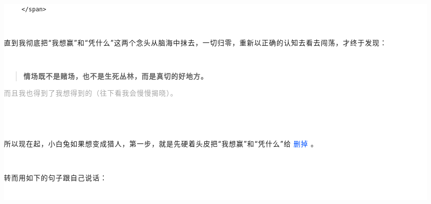          </span>
</p>
<p class="ql-long-4461" line="k6Vg">
<span style="letter-spacing: 1px;">
<br/>
</span>
</p>
<p class="ql-long-4461" line="cUHq">
<span style="letter-spacing: 1px;">
          直到我彻底把“我想赢”和“凭什么”这两个念头从脑海中抹去，一切归零，重新以正确的认知去看去闯荡，才终于发现：
         </span>
</p>
<p class="ql-long-4461" line="cUHq">
<span style="letter-spacing: 1px;">
<strong class="ql-author-4461">
<br/>
</strong>
</span>
</p>
<blockquote>
<p class="ql-long-4461" line="cUHq">
<span style="letter-spacing: 1px;">
<strong class="ql-author-4461">
            情场既不是赌场，也不是生死丛林，而是真切的好地方。
           </strong>
</span>
</p>
</blockquote>
<p class="ql-long-4461" line="Wmvt">
<span style="color: rgb(165, 165, 165);letter-spacing: 1px;font-size: 14px;">
          而且我也得到了我想得到的（往下看我会慢慢揭晓）。
         </span>
</p>
<p line="z9KD">
<br/>
</p>
<p line="z9KD">
<br/>
</p>
<p class="ql-long-4461" line="hlWG">
<span style="letter-spacing: 1px;">
          所以现在起，小白兔如果想变成猎人，第一步，就是先硬着头皮把“我想赢”和“凭什么”给
         </span>
<span style="letter-spacing: 1px;color: rgb(0, 82, 255);">
          删掉
         </span>
<span style="letter-spacing: 1px;">
          。
         </span>
</p>
<p class="ql-long-4461" line="Hzs0">
<span style="letter-spacing: 1px;">
<br/>
</span>
</p>
<p class="ql-long-4461" line="Hzs0">
<span style="letter-spacing: 1px;">
          转而用如下的句子跟自己说话：
         </span>
</p>
<p class="ql-long-4461" line="Hzs0">
<span style="letter-spacing: 1px;">
<br/>
</span>